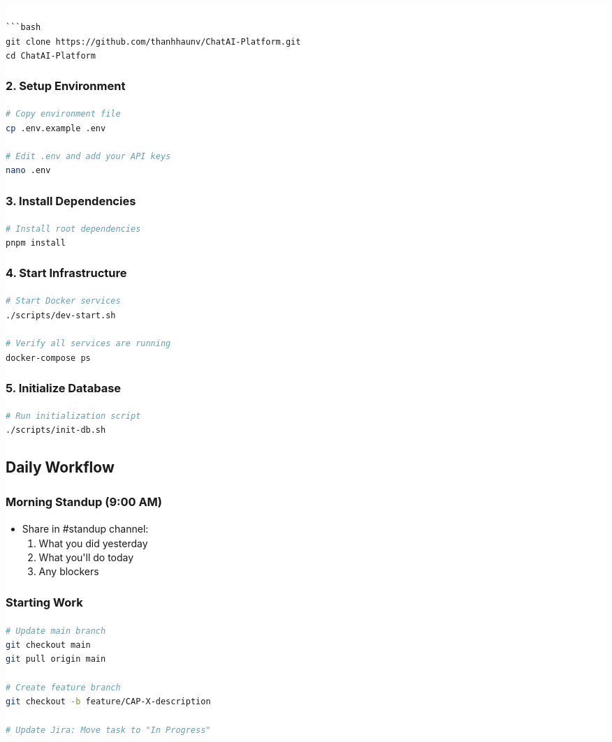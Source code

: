 ```

```bash
git clone https://github.com/thanhhaunv/ChatAI-Platform.git
cd ChatAI-Platform
```

### 2. Setup Environment

```bash
# Copy environment file
cp .env.example .env

# Edit .env and add your API keys
nano .env
```

### 3. Install Dependencies

```bash
# Install root dependencies
pnpm install
```

### 4. Start Infrastructure

```bash
# Start Docker services
./scripts/dev-start.sh

# Verify all services are running
docker-compose ps
```

### 5. Initialize Database

```bash
# Run initialization script
./scripts/init-db.sh
```

## Daily Workflow

### Morning Standup (9:00 AM)
- Share in #standup channel:
  1. What you did yesterday
  2. What you'll do today
  3. Any blockers

### Starting Work
```bash
# Update main branch
git checkout main
git pull origin main

# Create feature branch
git checkout -b feature/CAP-X-description

# Update Jira: Move task to "In Progress"
```
